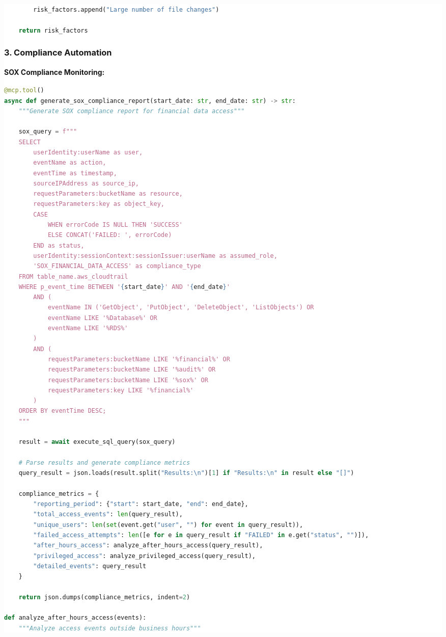 ```python
        risk_factors.append("Large number of file changes")
    
    return risk_factors
```

### 3. Compliance Automation

**SOX Compliance Monitoring:**
```python
@mcp.tool()
async def generate_sox_compliance_report(start_date: str, end_date: str) -> str:
    """Generate SOX compliance report for financial data access"""
    
    sox_query = f"""
    SELECT 
        userIdentity:userName as user,
        eventName as action,
        eventTime as timestamp,
        sourceIPAddress as source_ip,
        requestParameters:bucketName as resource,
        requestParameters:key as object_key,
        CASE 
            WHEN errorCode IS NULL THEN 'SUCCESS'
            ELSE CONCAT('FAILED: ', errorCode)
        END as status,
        userIdentity:sessionContext:sessionIssuer:userName as assumed_role,
        'SOX_FINANCIAL_DATA_ACCESS' as compliance_type
    FROM table_name.aws_cloudtrail 
    WHERE p_event_time BETWEEN '{start_date}' AND '{end_date}'
        AND (
            eventName IN ('GetObject', 'PutObject', 'DeleteObject', 'ListObjects') OR
            eventName LIKE '%Database%' OR
            eventName LIKE '%RDS%'
        )
        AND (
            requestParameters:bucketName LIKE '%financial%' OR
            requestParameters:bucketName LIKE '%audit%' OR
            requestParameters:bucketName LIKE '%sox%' OR
            requestParameters:key LIKE '%financial%'
        )
    ORDER BY eventTime DESC;
    """
    
    result = await execute_sql_query(sox_query)
    
    # Parse results and generate compliance metrics
    query_result = json.loads(result.split("Results:\n")[1] if "Results:\n" in result else "[]")
    
    compliance_metrics = {
        "reporting_period": {"start": start_date, "end": end_date},
        "total_access_events": len(query_result),
        "unique_users": len(set(event.get("user", "") for event in query_result)),
        "failed_access_attempts": len([e for e in query_result if "FAILED" in e.get("status", "")]),
        "after_hours_access": analyze_after_hours_access(query_result),
        "privileged_access": analyze_privileged_access(query_result),
        "detailed_events": query_result
    }
    
    return json.dumps(compliance_metrics, indent=2)

def analyze_after_hours_access(events):
    """Analyze access events outside business hours"""
```
